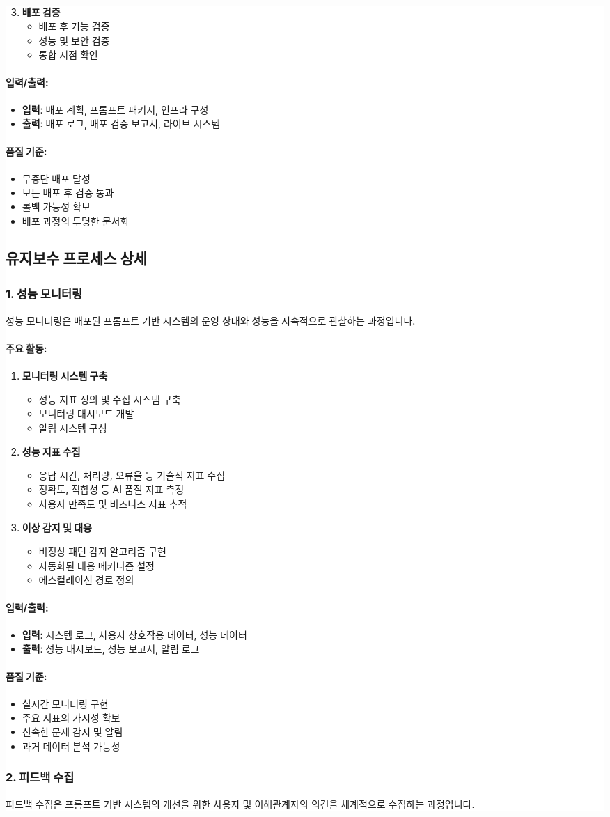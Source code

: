 3. **배포 검증**
   - 배포 후 기능 검증
   - 성능 및 보안 검증
   - 통합 지점 확인

#### 입력/출력:

- **입력**: 배포 계획, 프롬프트 패키지, 인프라 구성
- **출력**: 배포 로그, 배포 검증 보고서, 라이브 시스템

#### 품질 기준:
- 무중단 배포 달성
- 모든 배포 후 검증 통과
- 롤백 가능성 확보
- 배포 과정의 투명한 문서화

## 유지보수 프로세스 상세

### 1. 성능 모니터링

성능 모니터링은 배포된 프롬프트 기반 시스템의 운영 상태와 성능을 지속적으로 관찰하는 과정입니다.

#### 주요 활동:

1. **모니터링 시스템 구축**
   - 성능 지표 정의 및 수집 시스템 구축
   - 모니터링 대시보드 개발
   - 알림 시스템 구성

2. **성능 지표 수집**
   - 응답 시간, 처리량, 오류율 등 기술적 지표 수집
   - 정확도, 적합성 등 AI 품질 지표 측정
   - 사용자 만족도 및 비즈니스 지표 추적

3. **이상 감지 및 대응**
   - 비정상 패턴 감지 알고리즘 구현
   - 자동화된 대응 메커니즘 설정
   - 에스컬레이션 경로 정의

#### 입력/출력:

- **입력**: 시스템 로그, 사용자 상호작용 데이터, 성능 데이터
- **출력**: 성능 대시보드, 성능 보고서, 알림 로그

#### 품질 기준:
- 실시간 모니터링 구현
- 주요 지표의 가시성 확보
- 신속한 문제 감지 및 알림
- 과거 데이터 분석 가능성

### 2. 피드백 수집

피드백 수집은 프롬프트 기반 시스템의 개선을 위한 사용자 및 이해관계자의 의견을 체계적으로 수집하는 과정입니다.
